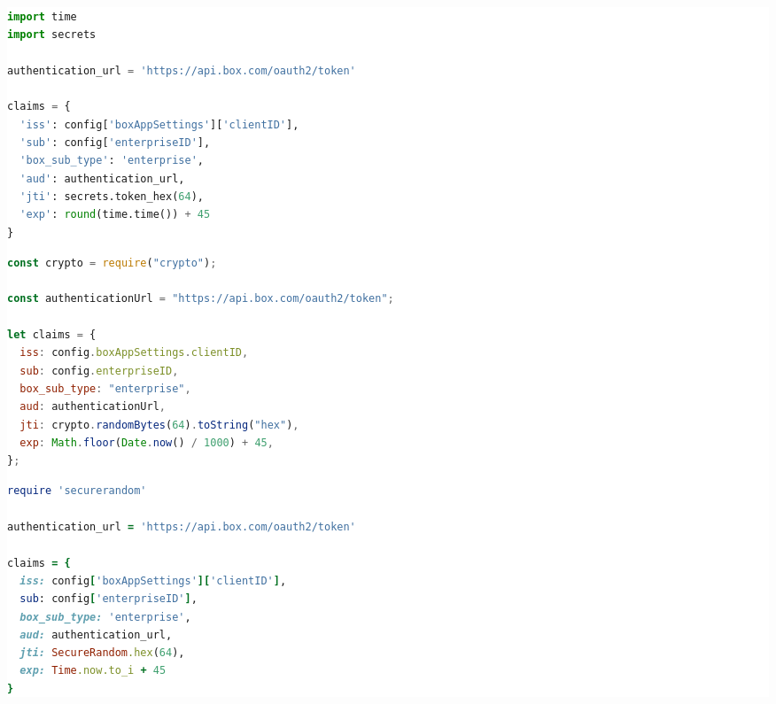   <Tab title='Python 3'>

```python
import time
import secrets

authentication_url = 'https://api.box.com/oauth2/token'

claims = {
  'iss': config['boxAppSettings']['clientID'],
  'sub': config['enterpriseID'],
  'box_sub_type': 'enterprise',
  'aud': authentication_url,
  'jti': secrets.token_hex(64),
  'exp': round(time.time()) + 45
}
```

  </Tab>
  <Tab title='Node'>

```js
const crypto = require("crypto");

const authenticationUrl = "https://api.box.com/oauth2/token";

let claims = {
  iss: config.boxAppSettings.clientID,
  sub: config.enterpriseID,
  box_sub_type: "enterprise",
  aud: authenticationUrl,
  jti: crypto.randomBytes(64).toString("hex"),
  exp: Math.floor(Date.now() / 1000) + 45,
};
```

  </Tab>
  <Tab title='Ruby'>

```ruby
require 'securerandom'

authentication_url = 'https://api.box.com/oauth2/token'

claims = {
  iss: config['boxAppSettings']['clientID'],
  sub: config['enterpriseID'],
  box_sub_type: 'enterprise',
  aud: authentication_url,
  jti: SecureRandom.hex(64),
  exp: Time.now.to_i + 45
}
```

  </Tab>
  <Tab title='PHP'>


[samples]: https://github.com/box-community/samples-docs-authenticate-with-jwt-api
[devconsole]: https://app.box.com/developers/console
[configfile]: g://authentication/jwt/jwt-setup/#jwt-keypair
[ccg]: g://authentication/jwt/without-sdk/#client-credentials-grant
[auth]: g://authorization